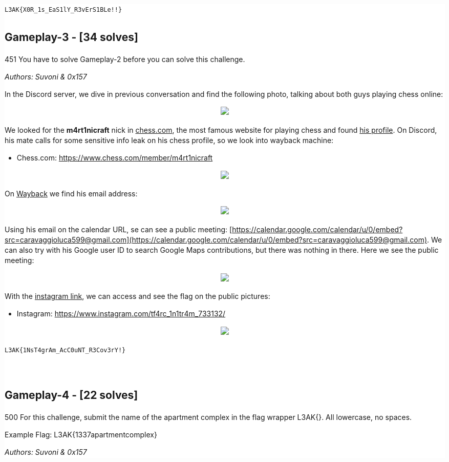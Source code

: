 ``` L3AK{X0R_1s_EaS1lY_R3vErS1BLe!!} ```
## Gameplay-3 - [34 solves]
451
You have to solve Gameplay-2 before you can solve this challenge.

_Authors: Suvoni & 0x157_

In the Discord server, we dive in previous conversation and find the following photo, talking about both guys playing chess online:

<p align="center">
  <img src="/images/writeups/L3akCTF2024/gameplay_3_0.png" width="70%"/>
</p>

We looked for the **m4rt1nicraft** nick in [chess.com](https://www.chess.com/), the most famous website for playing chess and found [his profile](https://www.chess.com/member/m4rt1nicraft).
On Discord, his mate calls for some sensitive info leak on his chess profile, so we look into wayback machine:

- Chess.com: https://www.chess.com/member/m4rt1nicraft

<p align="center">
  <img src="/images/writeups/L3akCTF2024/gameplay_3_0_info.png" width="60%"/>
</p>

On [Wayback](https://web.archive.org/web/20240520023121/https://www.chess.com/member/m4rt1nicraft) we find his email address:

<p align="center">
  <img src="/images/writeups/L3akCTF2024/gameplay_3_1_mail.png" width="70%"/>
</p>

Using his email on the calendar URL, se can see a public meeting: [https://calendar.google.com/calendar/u/0/embed?src=caravaggioluca599@gmail.com](https://calendar.google.com/calendar/u/0/embed?src=caravaggioluca599@gmail.com). We can also try with his Google user ID to search Google Maps contributions, but there was nothing in there. Here we see the public meeting:

<p align="center">
  <img src="/images/writeups/L3akCTF2024/gameplay_3_2_cal.png" width="70%"/>
</p>

With the [instagram link](https://www.instagram.com/tf4rc_1n1tr4m_733132/), we can access and see the flag on the public pictures:

- Instagram: https://www.instagram.com/tf4rc_1n1tr4m_733132/

<p align="center">
  <img src="/images/writeups/L3akCTF2024/gameplay_3_flag.png" width="70%"/>
</p>

``` L3AK{1NsT4grAm_AcC0uNT_R3Cov3rY!} ```

<br>


## Gameplay-4 - [22 solves]
500
For this challenge, submit the name of the apartment complex in the flag wrapper L3AK{}. All lowercase, no spaces.

Example Flag: L3AK{1337apartmentcomplex}

_Authors: Suvoni & 0x157_

```